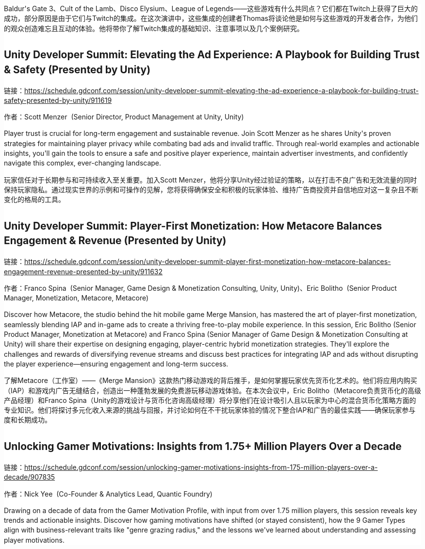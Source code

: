 Baldur's Gate 3、Cult of the Lamb、Disco Elysium、League of Legends——这些游戏有什么共同点？它们都在Twitch上获得了巨大的成功，部分原因是由于它们与Twitch的集成。在这次演讲中，这些集成的创建者Thomas将谈论他是如何与这些游戏的开发者合作，为他们的观众创造难忘且互动的体验。他将带你了解Twitch集成的基础知识、注意事项以及几个案例研究。

## Unity Developer Summit: Elevating the Ad Experience: A Playbook for Building Trust & Safety (Presented by Unity)

链接：https://schedule.gdconf.com/session/unity-developer-summit-elevating-the-ad-experience-a-playbook-for-building-trust-safety-presented-by-unity/911619

作者：Scott Menzer  (Senior Director, Product Management at Unity, Unity)

Player trust is crucial for long-term engagement and sustainable revenue. Join Scott Menzer as he shares Unity's proven strategies for maintaining player privacy while combating bad ads and invalid traffic. Through real-world examples and actionable insights, you'll gain the tools to ensure a safe and positive player experience, maintain advertiser investments, and confidently navigate this complex, ever-changing landscape.

玩家信任对于长期参与和可持续收入至关重要。加入Scott Menzer，他将分享Unity经过验证的策略，以在打击不良广告和无效流量的同时保持玩家隐私。通过现实世界的示例和可操作的见解，您将获得确保安全和积极的玩家体验、维持广告商投资并自信地应对这一复杂且不断变化的格局的工具。

## Unity Developer Summit: Player-First Monetization: How Metacore Balances Engagement & Revenue (Presented by Unity)

链接：https://schedule.gdconf.com/session/unity-developer-summit-player-first-monetization-how-metacore-balances-engagement-revenue-presented-by-unity/911632

作者：Franco Spina  (Senior Manager, Game Design & Monetization Consulting, Unity, Unity)、Eric Bolitho  (Senior Product Manager, Monetization, Metacore, Metacore)

Discover how Metacore, the studio behind the hit mobile game Merge Mansion, has mastered the art of  player-first monetization, seamlessly blending IAP and in-game ads to create a thriving free-to-play mobile experience. In this session, Eric Bolitho (Senior Product Manager, Monetization at Metacore) and Franco Spina (Senior Manager of Game Design & Monetization Consulting at Unity) will share their expertise on designing engaging, player-centric hybrid monetization strategies. They'll explore the challenges and rewards of diversifying revenue streams and discuss best practices for integrating IAP and ads without disrupting the player experience—ensuring engagement and long-term success.

了解Metacore（工作室）——《Merge Mansion》这款热门移动游戏的背后推手，是如何掌握玩家优先货币化艺术的。他们将应用内购买（IAP）和游戏内广告无缝结合，创造出一种蓬勃发展的免费游玩移动游戏体验。在本次会议中，Eric Bolitho（Metacore负责货币化的高级产品经理）和Franco Spina（Unity的游戏设计与货币化咨询高级经理）将分享他们在设计吸引人且以玩家为中心的混合货币化策略方面的专业知识。他们将探讨多元化收入来源的挑战与回报，并讨论如何在不干扰玩家体验的情况下整合IAP和广告的最佳实践——确保玩家参与度和长期成功。

## Unlocking Gamer Motivations: Insights from 1.75+ Million Players Over a Decade

链接：https://schedule.gdconf.com/session/unlocking-gamer-motivations-insights-from-175-million-players-over-a-decade/907835

作者：Nick Yee  (Co-Founder & Analytics Lead, Quantic Foundry)

Drawing on a decade of data from the Gamer Motivation Profile, with input from over 1.75 million players, this session reveals key trends and actionable insights. Discover how gaming motivations have shifted (or stayed consistent), how the 9 Gamer Types align with business-relevant traits like "genre grazing radius," and the lessons we've learned about understanding and assessing player motivations.
